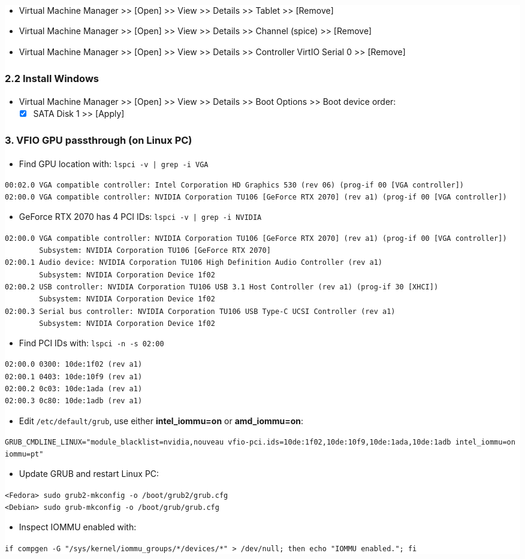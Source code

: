 - Virtual Machine Manager >> [Open] >> View >> Details >> Tablet >> [Remove]

- Virtual Machine Manager >> [Open] >> View >> Details >> Channel (spice) >> [Remove]

- Virtual Machine Manager >> [Open] >> View >> Details >> Controller VirtIO Serial 0 >> [Remove]

### 2.2 Install Windows

- Virtual Machine Manager >> [Open] >> View >> Details >> Boot Options >> Boot device order:
  * [x] SATA Disk 1 >> [Apply]

### 3. VFIO GPU passthrough (on Linux PC)

- Find GPU location with: `lspci -v | grep -i VGA`
```shell
00:02.0 VGA compatible controller: Intel Corporation HD Graphics 530 (rev 06) (prog-if 00 [VGA controller])
02:00.0 VGA compatible controller: NVIDIA Corporation TU106 [GeForce RTX 2070] (rev a1) (prog-if 00 [VGA controller])
```

- GeForce RTX 2070 has 4 PCI IDs: `lspci -v | grep -i NVIDIA`
```shell
02:00.0 VGA compatible controller: NVIDIA Corporation TU106 [GeForce RTX 2070] (rev a1) (prog-if 00 [VGA controller])
        Subsystem: NVIDIA Corporation TU106 [GeForce RTX 2070]
02:00.1 Audio device: NVIDIA Corporation TU106 High Definition Audio Controller (rev a1)
        Subsystem: NVIDIA Corporation Device 1f02
02:00.2 USB controller: NVIDIA Corporation TU106 USB 3.1 Host Controller (rev a1) (prog-if 30 [XHCI])
        Subsystem: NVIDIA Corporation Device 1f02
02:00.3 Serial bus controller: NVIDIA Corporation TU106 USB Type-C UCSI Controller (rev a1)
        Subsystem: NVIDIA Corporation Device 1f02
```

- Find PCI IDs with: `lspci -n -s 02:00`
```shell
02:00.0 0300: 10de:1f02 (rev a1)
02:00.1 0403: 10de:10f9 (rev a1)
02:00.2 0c03: 10de:1ada (rev a1)
02:00.3 0c80: 10de:1adb (rev a1)
```

- Edit `/etc/default/grub`, use either **intel_iommu=on** or **amd_iommu=on**:
```shell
GRUB_CMDLINE_LINUX="module_blacklist=nvidia,nouveau vfio-pci.ids=10de:1f02,10de:10f9,10de:1ada,10de:1adb intel_iommu=on iommu=pt"
```

- Update GRUB and restart Linux PC:
```shell
<Fedora> sudo grub2-mkconfig -o /boot/grub2/grub.cfg
<Debian> sudo grub-mkconfig -o /boot/grub/grub.cfg
```

- Inspect IOMMU enabled with:
```shell
if compgen -G "/sys/kernel/iommu_groups/*/devices/*" > /dev/null; then echo "IOMMU enabled."; fi
```

